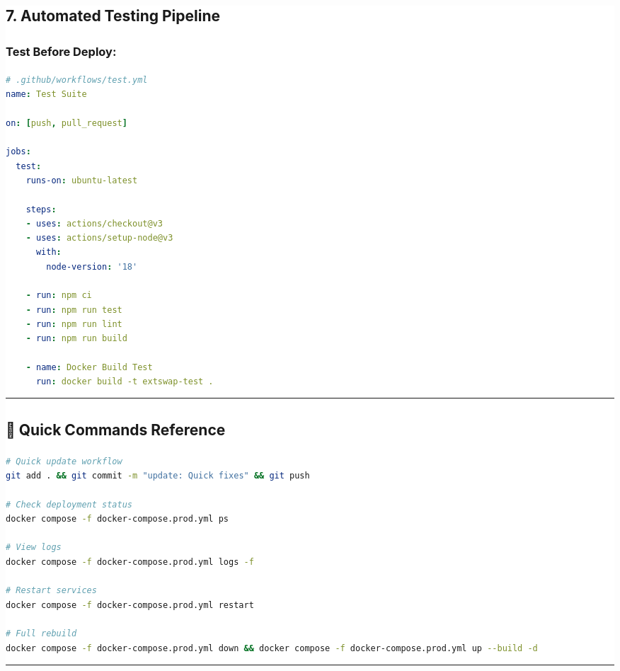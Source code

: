 
## 7. Automated Testing Pipeline

### Test Before Deploy:
```yaml
# .github/workflows/test.yml
name: Test Suite

on: [push, pull_request]

jobs:
  test:
    runs-on: ubuntu-latest
    
    steps:
    - uses: actions/checkout@v3
    - uses: actions/setup-node@v3
      with:
        node-version: '18'
    
    - run: npm ci
    - run: npm run test
    - run: npm run lint
    - run: npm run build
    
    - name: Docker Build Test
      run: docker build -t extswap-test .
```

---

## 🎯 Quick Commands Reference

```bash
# Quick update workflow
git add . && git commit -m "update: Quick fixes" && git push

# Check deployment status
docker compose -f docker-compose.prod.yml ps

# View logs
docker compose -f docker-compose.prod.yml logs -f

# Restart services
docker compose -f docker-compose.prod.yml restart

# Full rebuild
docker compose -f docker-compose.prod.yml down && docker compose -f docker-compose.prod.yml up --build -d
```

---